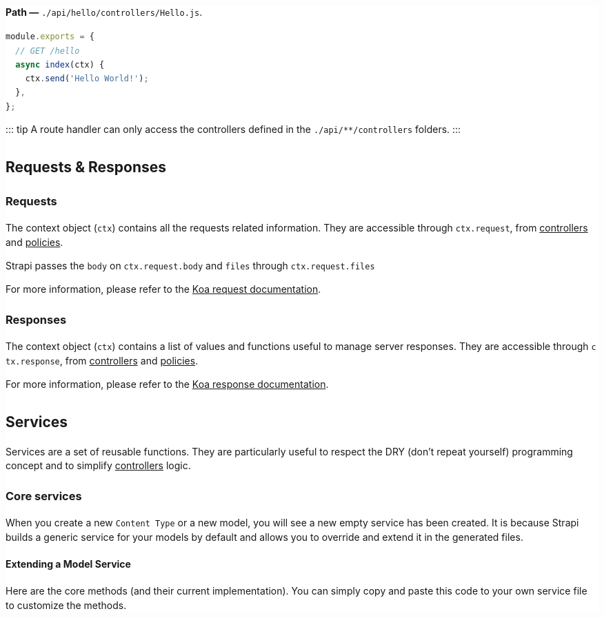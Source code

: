 
**Path —** `./api/hello/controllers/Hello.js`.

```js
module.exports = {
  // GET /hello
  async index(ctx) {
    ctx.send('Hello World!');
  },
};
```

::: tip
A route handler can only access the controllers defined in the `./api/**/controllers` folders.
:::



## Requests & Responses

### Requests

The context object (`ctx`) contains all the requests related information. They are accessible through `ctx.request`, from [controllers](/developer-docs/latest/development/backend-customization.md#controllers) and [policies](/developer-docs/latest/development/backend-customization.md#policies).

Strapi passes the `body` on `ctx.request.body` and `files` through `ctx.request.files`

For more information, please refer to the [Koa request documentation](http://koajs.com/#request).

### Responses

The context object (`ctx`) contains a list of values and functions useful to manage server responses. They are accessible through `ctx.response`, from [controllers](/developer-docs/latest/development/backend-customization.md#controllers) and [policies](/developer-docs/latest/development/backend-customization.md#policies).

For more information, please refer to the [Koa response documentation](http://koajs.com/#response).



## Services

Services are a set of reusable functions. They are particularly useful to respect the DRY (don’t repeat yourself) programming concept and to simplify [controllers](#controllers) logic.

### Core services

When you create a new `Content Type` or a new model, you will see a new empty service has been created. It is because Strapi builds a generic service for your models by default and allows you to override and extend it in the generated files.

#### Extending a Model Service

Here are the core methods (and their current implementation).
You can simply copy and paste this code to your own service file to customize the methods.

